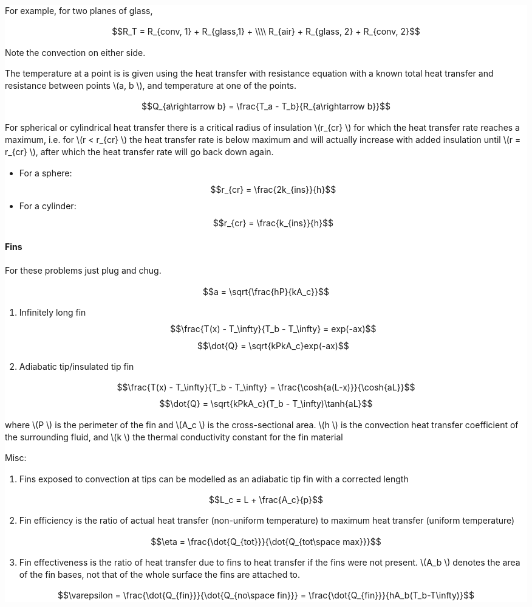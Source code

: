 For example, for two planes of glass,

$$R_T = R_{conv, 1} + R_{glass,1} +  \\\\ R_{air} + R_{glass, 2} + R_{conv, 2}$$

Note the convection on either side. 

The temperature at a point is is given using the heat transfer with resistance equation with a known total heat transfer and resistance between points \\(a, b \\), and temperature at one of the points.

$$Q_{a\rightarrow b} = \frac{T_a - T_b}{R_{a\rightarrow b}}$$

For spherical or cylindrical heat transfer there is a critical radius of insulation \\(r_{cr} \\) for which the heat transfer rate reaches a maximum, i.e. for \\(r < r_{cr} \\) the heat transfer rate is below maximum and will actually increase with added insulation until \\(r = r_{cr} \\), after which the heat transfer rate will go back down again.

- For a sphere: $$r_{cr} = \frac{2k_{ins}}{h}$$
- For a cylinder: $$r_{cr} = \frac{k_{ins}}{h}$$


#### Fins

For these problems just plug and chug.


$$a = \sqrt{\frac{hP}{kA_c}}$$

1. Infinitely long fin
$$\frac{T(x) - T_\infty}{T_b - T_\infty} = exp(-ax)$$
$$\dot{Q} = \sqrt{kPkA_c}exp(-ax)$$

2. Adiabatic tip/insulated tip fin

$$\frac{T(x) - T_\infty}{T_b - T_\infty} = \frac{\cosh{a(L-x)}}{\cosh{aL}}$$
$$\dot{Q} = \sqrt{kPkA_c}(T_b - T_\infty)\tanh{aL}$$

where \\(P \\) is the perimeter of the fin and \\(A_c \\) is the cross-sectional area. \\(h \\) is the convection heat transfer coefficient of the surrounding fluid, and \\(k \\) the thermal conductivity constant for the fin material


Misc:

1. Fins exposed to convection at tips can be modelled as an adiabatic tip fin with a corrected length

$$L_c = L + \frac{A_c}{p}$$


2. Fin efficiency is the ratio of actual heat transfer (non-uniform temperature) to maximum heat transfer (uniform temperature)

$$\eta = \frac{\dot{Q_{tot}}}{\dot{Q_{tot\space max}}}$$

3. Fin effectiveness is the ratio of heat transfer due to fins to heat transfer if the fins were not present. \\(A_b \\) denotes the area of the fin bases, not that of the whole surface the fins are attached to.

$$\varepsilon = \frac{\dot{Q_{fin}}}{\dot{Q_{no\space fin}}} = \frac{\dot{Q_{fin}}}{hA_b(T_b-T\infty)}$$
